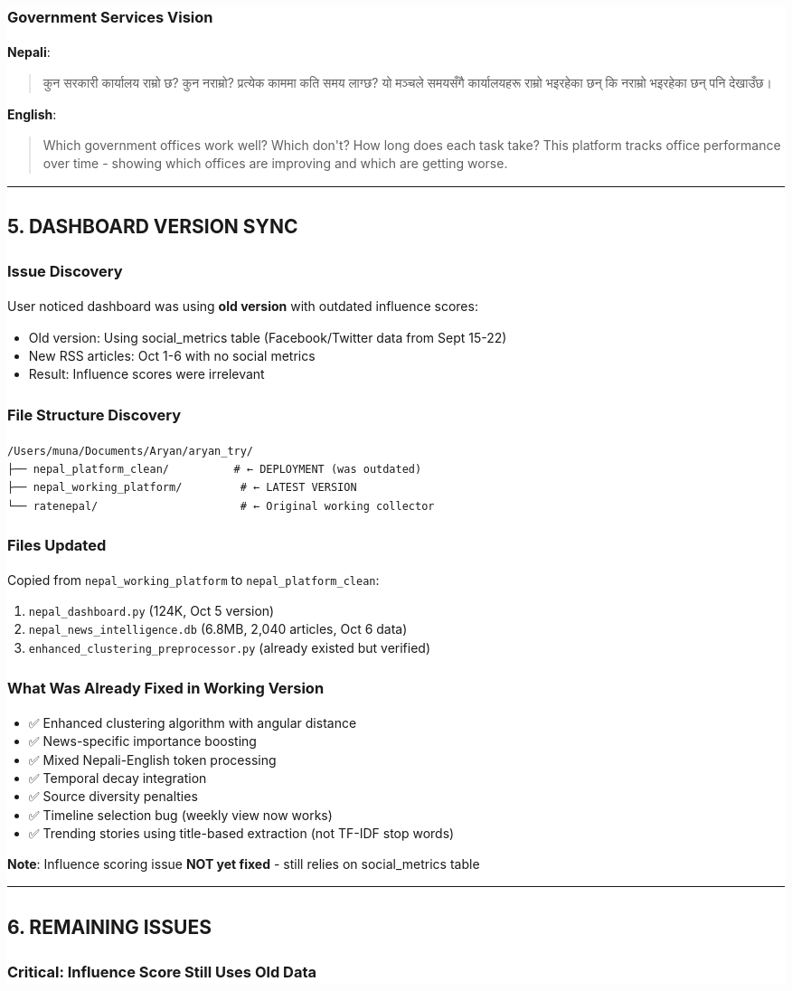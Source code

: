 ### Government Services Vision
**Nepali**:
> कुन सरकारी कार्यालय राम्रो छ? कुन नराम्रो? प्रत्येक काममा कति समय लाग्छ? यो मञ्चले समयसँगै कार्यालयहरू राम्रो भइरहेका छन् कि नराम्रो भइरहेका छन् पनि देखाउँछ।

**English**:
> Which government offices work well? Which don't? How long does each task take? This platform tracks office performance over time - showing which offices are improving and which are getting worse.

---

## 5. DASHBOARD VERSION SYNC

### Issue Discovery
User noticed dashboard was using **old version** with outdated influence scores:
- Old version: Using social_metrics table (Facebook/Twitter data from Sept 15-22)
- New RSS articles: Oct 1-6 with no social metrics
- Result: Influence scores were irrelevant

### File Structure Discovery
```
/Users/muna/Documents/Aryan/aryan_try/
├── nepal_platform_clean/          # ← DEPLOYMENT (was outdated)
├── nepal_working_platform/         # ← LATEST VERSION
└── ratenepal/                      # ← Original working collector
```

### Files Updated
Copied from `nepal_working_platform` to `nepal_platform_clean`:
1. `nepal_dashboard.py` (124K, Oct 5 version)
2. `nepal_news_intelligence.db` (6.8MB, 2,040 articles, Oct 6 data)
3. `enhanced_clustering_preprocessor.py` (already existed but verified)

### What Was Already Fixed in Working Version
- ✅ Enhanced clustering algorithm with angular distance
- ✅ News-specific importance boosting
- ✅ Mixed Nepali-English token processing
- ✅ Temporal decay integration
- ✅ Source diversity penalties
- ✅ Timeline selection bug (weekly view now works)
- ✅ Trending stories using title-based extraction (not TF-IDF stop words)

**Note**: Influence scoring issue **NOT yet fixed** - still relies on social_metrics table

---

## 6. REMAINING ISSUES

### Critical: Influence Score Still Uses Old Data

